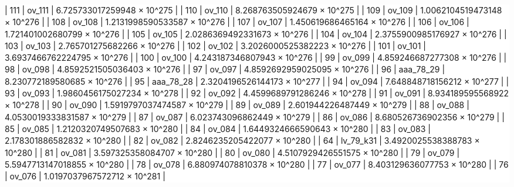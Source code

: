 | 111 | ov_111 | 6.725733017259948 × 10^275 |
| 110 | ov_110 | 8.268763505924679 × 10^275 |
| 109 | ov_109 | 1.0062104519473148 × 10^276 |
| 108 | ov_108 | 1.2131998590533587 × 10^276 |
| 107 | ov_107 | 1.450619686465164 × 10^276 |
| 106 | ov_106 | 1.721401002680799 × 10^276 |
| 105 | ov_105 | 2.0286369492331673 × 10^276 |
| 104 | ov_104 | 2.3755900985176927 × 10^276 |
| 103 | ov_103 | 2.765701275682266 × 10^276 |
| 102 | ov_102 | 3.2026000525382223 × 10^276 |
| 101 | ov_101 | 3.6937466762224795 × 10^276 |
| 100 | ov_100 | 4.243187346807943 × 10^276 |
| 99 | ov_099 | 4.859246687277308 × 10^276 |
| 98 | ov_098 | 4.8592521505036403 × 10^276 |
| 97 | ov_097 | 4.8592692959025095 × 10^276 |
| 96 | aaa_78_29 | 8.230772189580685 × 10^276 |
| 95 | aaa_78_28 | 2.3204196526144173 × 10^277 |
| 94 | ov_094 | 7.648848718156212 × 10^277 |
| 93 | ov_093 | 1.9860456175027234 × 10^278 |
| 92 | ov_092 | 4.4599689791286246 × 10^278 |
| 91 | ov_091 | 8.934189595568922 × 10^278 |
| 90 | ov_090 | 1.5919797037474587 × 10^279 |
| 89 | ov_089 | 2.601944226487449 × 10^279 |
| 88 | ov_088 | 4.0530019333831587 × 10^279 |
| 87 | ov_087 | 6.023743096862449 × 10^279 |
| 86 | ov_086 | 8.680526736902356 × 10^279 |
| 85 | ov_085 | 1.2120320749507683 × 10^280 |
| 84 | ov_084 | 1.6449324666590643 × 10^280 |
| 83 | ov_083 | 2.178301886582832 × 10^280 |
| 82 | ov_082 | 2.8246235205422077 × 10^280 |
| 64 | lv_79_k31 | 3.4920025538388783 × 10^280 |
| 81 | ov_081 | 3.597325358084707 × 10^280 |
| 80 | ov_080 | 4.5107929426551575 × 10^280 |
| 79 | ov_079 | 5.5947713147018855 × 10^280 |
| 78 | ov_078 | 6.880974078810378 × 10^280 |
| 77 | ov_077 | 8.403129636077753 × 10^280 |
| 76 | ov_076 | 1.0197037967572712 × 10^281 |